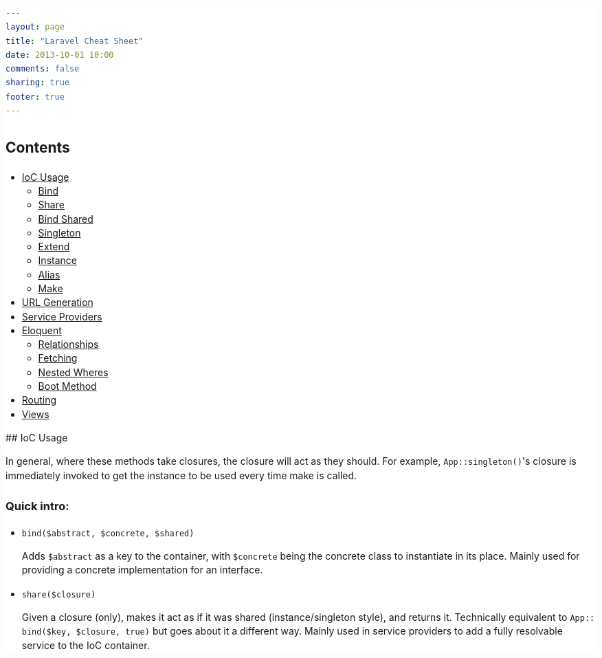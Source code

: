 ```yaml
---
layout: page
title: "Laravel Cheat Sheet"
date: 2013-10-01 10:00
comments: false
sharing: true
footer: true
---
```


## Contents

- [IoC Usage](#ioc)
    - [Bind](#ioc-bind)
    - [Share](#ioc-share)
    - [Bind Shared](#ioc-bind-shared)
    - [Singleton](#ioc-singleton)
    - [Extend](#ioc-extend)
    - [Instance](#ioc-instance)
    - [Alias](#ioc-alias)
    - [Make](#ioc-make)
- [URL Generation](#urls)
- [Service Providers](#service-providers)
- [Eloquent](#eloquent)
    - [Relationships](#eloquent-relationships)
    - [Fetching](#eloquent-fetching)
    - [Nested Wheres](#eloquent-nested-wheres)
    - [Boot Method](#eloquent-boot)
- [Routing](#routing)
- [Views](#views)


<div id="ioc"></div>
## IoC Usage

In general, where these methods take closures, the closure will act as they should. For example, `App::singleton()`'s closure is immediately invoked to get the instance to be used every time make is called.

### Quick intro:

- `bind($abstract, $concrete, $shared)`

    Adds `$abstract` as a key to the container, with `$concrete` being the concrete class to instantiate in its place.
    Mainly used for providing a concrete implementation for an interface.

- `share($closure)`

    Given a closure (only), makes it act as if it was shared (instance/singleton style), and returns it.
    Technically equivalent to `App::bind($key, $closure, true)` but goes about it a different way.
    Mainly used in service providers to add a fully resolvable service to the IoC container.
